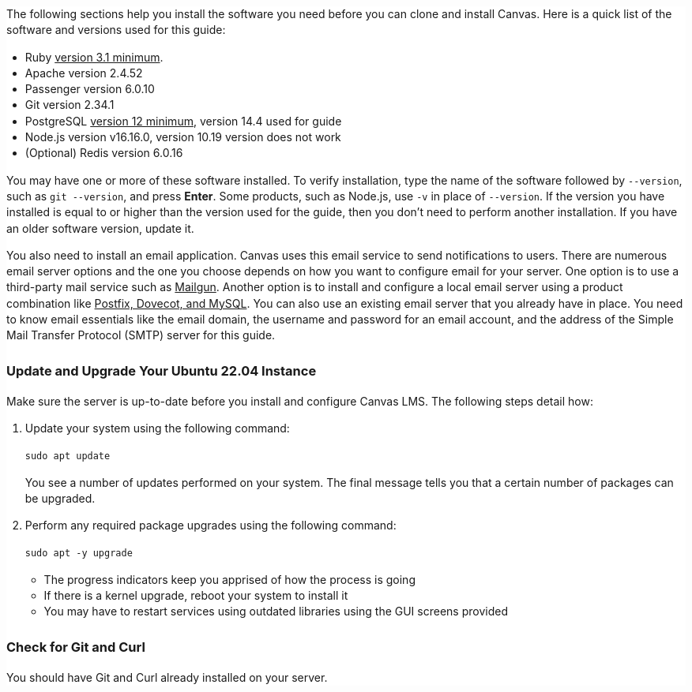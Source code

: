 The following sections help you install the software you need before you can clone and install Canvas. Here is a quick list of the software and versions used for this guide:

- Ruby [version 3.1 minimum](https://github.com/instructure/canvas-lms/wiki/Quick-Start#dependency-installation).
- Apache version 2.4.52
- Passenger version 6.0.10
- Git version 2.34.1
- PostgreSQL [version 12 minimum](https://github.com/instructure/canvas-lms/wiki/Quick-Start#debianubuntu), version 14.4 used for guide
- Node.js version v16.16.0, version 10.19 version does not work
- (Optional) Redis version 6.0.16

You may have one or more of these software installed. To verify installation, type the name of the software followed by `--version`, such as `git --version`, and press **Enter**. Some products, such as Node.js, use `-v` in place of `--version`. If the version you have installed is equal to or higher than the version used for the guide, then you don’t need to perform another installation. If you have an older software version, update it.

You also need to install an email application. Canvas uses this email service to send notifications to users. There are numerous email server options and the one you choose depends on how you want to configure email for your server. One option is to use a third-party mail service such as [Mailgun](https://www.mailgun.com/). Another option is to install and configure a local email server using a product combination like [Postfix, Dovecot, and MySQL](/docs/guides/email-with-postfix-dovecot-and-mysql/). You can also use an existing email server that you already have in place. You need to know email essentials like the email domain, the username and password for an email account, and the address of the Simple Mail Transfer Protocol (SMTP) server for this guide.

### Update and Upgrade Your Ubuntu 22.04 Instance

Make sure the server is up-to-date before you install and configure Canvas LMS. The following steps detail how:

1. Update your system using the following command:

    ```command
    sudo apt update
    ```

    You see a number of updates performed on your system. The final message tells you that a certain number of packages can be upgraded.

1. Perform any required package upgrades using the following command:

    ```command
    sudo apt -y upgrade
    ```

    - The progress indicators keep you apprised of how the process is going
    - If there is a kernel upgrade, reboot your system to install it
    - You may have to restart services using outdated libraries using the GUI screens provided


### Check for Git and Curl

You should have Git and Curl already installed on your server.
